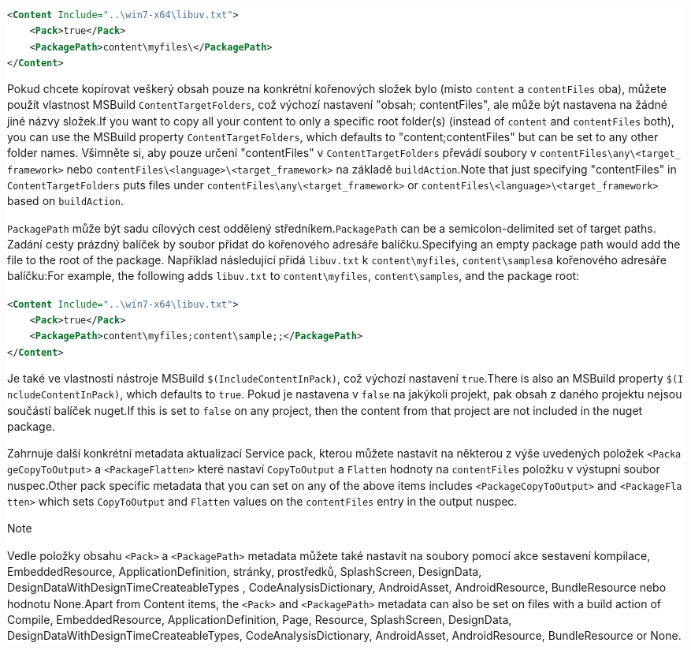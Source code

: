 ```xml
<Content Include="..\win7-x64\libuv.txt">
    <Pack>true</Pack>
    <PackagePath>content\myfiles\</PackagePath>
</Content>
```

<span data-ttu-id="13a73-252">Pokud chcete kopírovat veškerý obsah pouze na konkrétní kořenových složek bylo (místo `content` a `contentFiles` oba), můžete použít vlastnost MSBuild `ContentTargetFolders`, což výchozí nastavení "obsah; contentFiles", ale může být nastavena na žádné jiné názvy složek.</span><span class="sxs-lookup"><span data-stu-id="13a73-252">If you want to copy all your content to only a specific root folder(s) (instead of `content` and `contentFiles` both), you can use the MSBuild property `ContentTargetFolders`, which defaults to "content;contentFiles" but can be set to any other folder names.</span></span> <span data-ttu-id="13a73-253">Všimněte si, aby pouze určení "contentFiles" v `ContentTargetFolders` převádí soubory v `contentFiles\any\<target_framework>` nebo `contentFiles\<language>\<target_framework>` na základě `buildAction`.</span><span class="sxs-lookup"><span data-stu-id="13a73-253">Note that just specifying "contentFiles" in `ContentTargetFolders` puts files under `contentFiles\any\<target_framework>` or `contentFiles\<language>\<target_framework>` based on `buildAction`.</span></span>

<span data-ttu-id="13a73-254">`PackagePath` může být sadu cílových cest oddělený středníkem.</span><span class="sxs-lookup"><span data-stu-id="13a73-254">`PackagePath` can be a semicolon-delimited set of target paths.</span></span> <span data-ttu-id="13a73-255">Zadání cesty prázdný balíček by soubor přidat do kořenového adresáře balíčku.</span><span class="sxs-lookup"><span data-stu-id="13a73-255">Specifying an empty package path would add the file to the root of the package.</span></span> <span data-ttu-id="13a73-256">Například následující přidá `libuv.txt` k `content\myfiles`, `content\samples`a kořenového adresáře balíčku:</span><span class="sxs-lookup"><span data-stu-id="13a73-256">For example, the following adds `libuv.txt` to `content\myfiles`, `content\samples`, and the package root:</span></span>

```xml
<Content Include="..\win7-x64\libuv.txt">
    <Pack>true</Pack>
    <PackagePath>content\myfiles;content\sample;;</PackagePath>
</Content>
```

<span data-ttu-id="13a73-257">Je také ve vlastnosti nástroje MSBuild `$(IncludeContentInPack)`, což výchozí nastavení `true`.</span><span class="sxs-lookup"><span data-stu-id="13a73-257">There is also an MSBuild property `$(IncludeContentInPack)`, which defaults to `true`.</span></span> <span data-ttu-id="13a73-258">Pokud je nastavena v `false` na jakýkoli projekt, pak obsah z daného projektu nejsou součástí balíček nuget.</span><span class="sxs-lookup"><span data-stu-id="13a73-258">If this is set to `false` on any project, then the content from that project are not included in the nuget package.</span></span>

<span data-ttu-id="13a73-259">Zahrnuje další konkrétní metadata aktualizací Service pack, kterou můžete nastavit na některou z výše uvedených položek ```<PackageCopyToOutput>``` a ```<PackageFlatten>``` které nastaví ```CopyToOutput``` a ```Flatten``` hodnoty na ```contentFiles``` položku v výstupní soubor nuspec.</span><span class="sxs-lookup"><span data-stu-id="13a73-259">Other pack specific metadata that you can set on any of the above items includes ```<PackageCopyToOutput>``` and ```<PackageFlatten>``` which sets ```CopyToOutput``` and ```Flatten``` values on the ```contentFiles``` entry in the output nuspec.</span></span>

> [!Note]
> <span data-ttu-id="13a73-260">Vedle položky obsahu `<Pack>` a `<PackagePath>` metadata můžete také nastavit na soubory pomocí akce sestavení kompilace, EmbeddedResource, ApplicationDefinition, stránky, prostředků, SplashScreen, DesignData, DesignDataWithDesignTimeCreateableTypes , CodeAnalysisDictionary, AndroidAsset, AndroidResource, BundleResource nebo hodnotu None.</span><span class="sxs-lookup"><span data-stu-id="13a73-260">Apart from Content items, the `<Pack>` and `<PackagePath>` metadata can also be set on files with a build action of Compile, EmbeddedResource, ApplicationDefinition, Page, Resource, SplashScreen, DesignData, DesignDataWithDesignTimeCreateableTypes, CodeAnalysisDictionary, AndroidAsset, AndroidResource, BundleResource or None.</span></span>
>